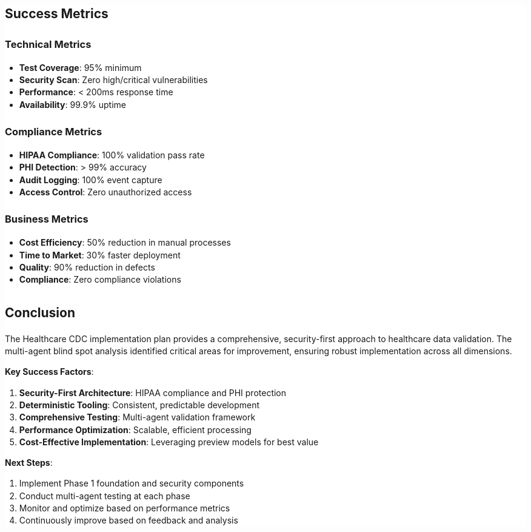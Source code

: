 ## Success Metrics

### Technical Metrics
- **Test Coverage**: 95% minimum
- **Security Scan**: Zero high/critical vulnerabilities
- **Performance**: < 200ms response time
- **Availability**: 99.9% uptime

### Compliance Metrics
- **HIPAA Compliance**: 100% validation pass rate
- **PHI Detection**: > 99% accuracy
- **Audit Logging**: 100% event capture
- **Access Control**: Zero unauthorized access

### Business Metrics
- **Cost Efficiency**: 50% reduction in manual processes
- **Time to Market**: 30% faster deployment
- **Quality**: 90% reduction in defects
- **Compliance**: Zero compliance violations

## Conclusion

The Healthcare CDC implementation plan provides a comprehensive, security-first approach to healthcare data validation. The multi-agent blind spot analysis identified critical areas for improvement, ensuring robust implementation across all dimensions.

**Key Success Factors**:
1. **Security-First Architecture**: HIPAA compliance and PHI protection
2. **Deterministic Tooling**: Consistent, predictable development
3. **Comprehensive Testing**: Multi-agent validation framework
4. **Performance Optimization**: Scalable, efficient processing
5. **Cost-Effective Implementation**: Leveraging preview models for best value

**Next Steps**:
1. Implement Phase 1 foundation and security components
2. Conduct multi-agent testing at each phase
3. Monitor and optimize based on performance metrics
4. Continuously improve based on feedback and analysis 